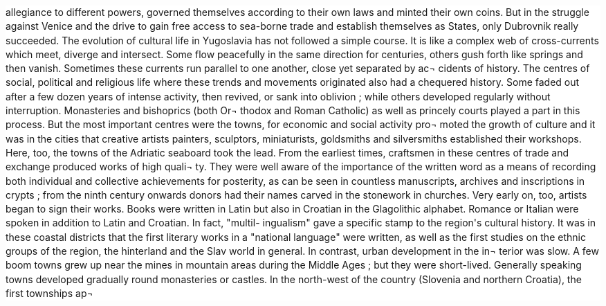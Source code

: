 allegiance to different powers, governed
themselves according to their own laws and
minted their own coins. But in the struggle
against Venice and the drive to gain free
access to sea-borne trade and establish
themselves as States, only Dubrovnik really
succeeded.
The evolution of cultural life in Yugoslavia
has not followed a simple course. It is like a
complex web of cross-currents which meet,
diverge and intersect. Some flow peacefully
in the same direction for centuries, others
gush forth like springs and then vanish.
Sometimes these currents run parallel to
one another, close yet separated by ac¬
cidents of history.
The centres of social, political and
religious life where these trends and
movements originated also had a chequered
history. Some faded out after a few dozen
years of intense activity, then revived, or
sank into oblivion ; while others developed
regularly without interruption.
Monasteries and bishoprics (both Or¬
thodox and Roman Catholic) as well as
princely courts played a part in this process.
But the most important centres were the
towns, for economic and social activity pro¬
moted the growth of culture and it was in
the cities that creative artists painters,
sculptors, miniaturists, goldsmiths and
silversmiths established their workshops.
Here, too, the towns of the Adriatic
seaboard took the lead. From the earliest
times, craftsmen in these centres of trade
and exchange produced works of high quali¬
ty. They were well aware of the importance
of the written word as a means of recording
both individual and collective achievements
for posterity, as can be seen in countless
manuscripts, archives and inscriptions in
crypts ; from the ninth century onwards
donors had their names carved in the
stonework in churches.
Very early on, too, artists began to sign
their works. Books were written in Latin but
also in Croatian in the Glagolithic alphabet.
Romance or Italian were spoken in addition
to Latin and Croatian. In fact, "multil-
ingualism" gave a specific stamp to the
region's cultural history. It was in these
coastal districts that the first literary works
in a "national language" were written, as
well as the first studies on the ethnic groups
of the region, the hinterland and the Slav
world in general.
In contrast, urban development in the in¬
terior was slow. A few boom towns grew up
near the mines in mountain areas during the
Middle Ages ; but they were short-lived.
Generally speaking towns developed
gradually round monasteries or castles. In
the north-west of the country (Slovenia and
northern Croatia), the first townships ap¬